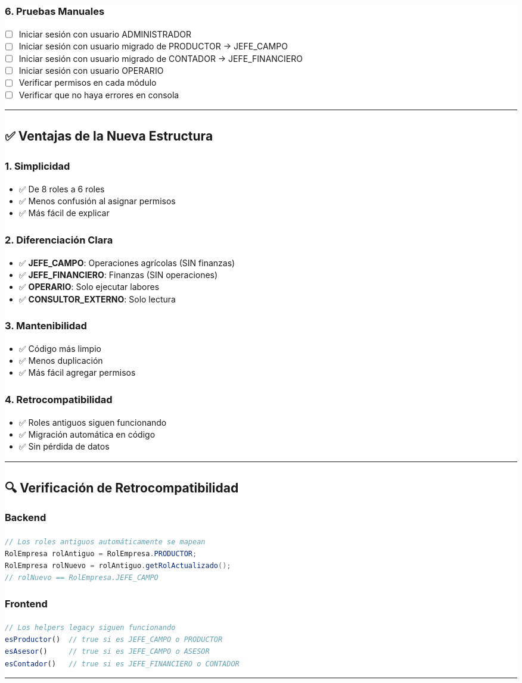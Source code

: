 ### 6. **Pruebas Manuales**
- [ ] Iniciar sesión con usuario ADMINISTRADOR
- [ ] Iniciar sesión con usuario migrado de PRODUCTOR → JEFE_CAMPO
- [ ] Iniciar sesión con usuario migrado de CONTADOR → JEFE_FINANCIERO
- [ ] Iniciar sesión con usuario OPERARIO
- [ ] Verificar permisos en cada módulo
- [ ] Verificar que no haya errores en consola

---

## ✅ Ventajas de la Nueva Estructura

### 1. **Simplicidad**
- ✅ De 8 roles a 6 roles
- ✅ Menos confusión al asignar permisos
- ✅ Más fácil de explicar

### 2. **Diferenciación Clara**
- ✅ **JEFE_CAMPO**: Operaciones agrícolas (SIN finanzas)
- ✅ **JEFE_FINANCIERO**: Finanzas (SIN operaciones)
- ✅ **OPERARIO**: Solo ejecutar labores
- ✅ **CONSULTOR_EXTERNO**: Solo lectura

### 3. **Mantenibilidad**
- ✅ Código más limpio
- ✅ Menos duplicación
- ✅ Más fácil agregar permisos

### 4. **Retrocompatibilidad**
- ✅ Roles antiguos siguen funcionando
- ✅ Migración automática en código
- ✅ Sin pérdida de datos

---

## 🔍 Verificación de Retrocompatibilidad

### Backend
```java
// Los roles antiguos automáticamente se mapean
RolEmpresa rolAntiguo = RolEmpresa.PRODUCTOR;
RolEmpresa rolNuevo = rolAntiguo.getRolActualizado();
// rolNuevo == RolEmpresa.JEFE_CAMPO
```

### Frontend
```typescript
// Los helpers legacy siguen funcionando
esProductor()  // true si es JEFE_CAMPO o PRODUCTOR
esAsesor()     // true si es JEFE_CAMPO o ASESOR
esContador()   // true si es JEFE_FINANCIERO o CONTADOR
```

---